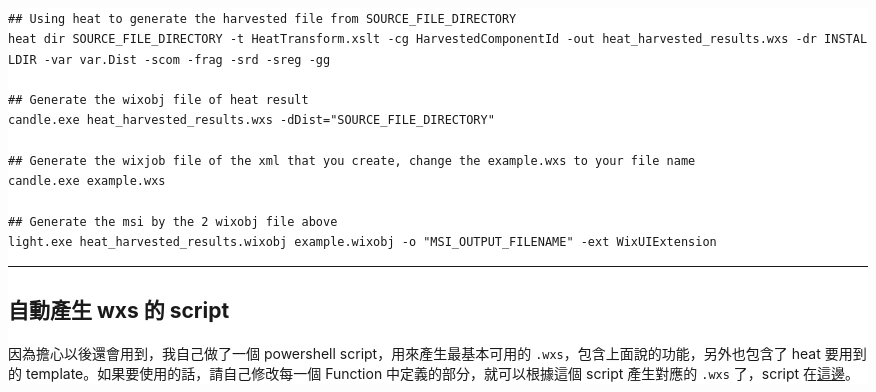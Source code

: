 ```
## Using heat to generate the harvested file from SOURCE_FILE_DIRECTORY
heat dir SOURCE_FILE_DIRECTORY -t HeatTransform.xslt -cg HarvestedComponentId -out heat_harvested_results.wxs -dr INSTALLDIR -var var.Dist -scom -frag -srd -sreg -gg

## Generate the wixobj file of heat result
candle.exe heat_harvested_results.wxs -dDist="SOURCE_FILE_DIRECTORY"

## Generate the wixjob file of the xml that you create, change the example.wxs to your file name
candle.exe example.wxs

## Generate the msi by the 2 wixobj file above
light.exe heat_harvested_results.wixobj example.wixobj -o "MSI_OUTPUT_FILENAME" -ext WixUIExtension
```

***
## 自動產生 wxs 的 script
因為擔心以後還會用到，我自己做了一個 powershell script，用來產生最基本可用的 `.wxs`，包含上面說的功能，另外也包含了 heat 要用到的 template。如果要使用的話，請自己修改每一個 Function 中定義的部分，就可以根據這個 script 產生對應的 `.wxs` 了，script 在[這邊](https://gist.github.com/jimmylin212/83c71fffd4820b69db0e3c3959ecd3ae)。


[Wix 上的教學]: https://www.firegiant.com/wix/tutorial/
[Wix How-To]: http://wixtoolset.org/documentation/manual/v3/howtos/
[Getting Start]: https://www.firegiant.com/wix/tutorial/getting-started/
[Wiki GUID 介紹]: https://en.wikipedia.org/wiki/Universally_unique_identifier
[Product Elements]: http://wixtoolset.org/documentation/manual/v3/xsd/wix/product.html
[Packge Elements]: http://wixtoolset.org/documentation/manual/v3/xsd/wix/package.html
[The Software Package]: https://www.firegiant.com/wix/tutorial/getting-started/the-software-package/
[Directory Element]: http://wixtoolset.org/documentation/manual/v3/xsd/wix/directory.html
[DirectoryRef Element]: http://wixtoolset.org/documentation/manual/v3/xsd/wix/directoryref.html
[Component Element]: http://wixtoolset.org/documentation/manual/v3/xsd/wix/component.html
[File Element]: http://wixtoolset.org/documentation/manual/v3/xsd/wix/file.html
[Feature Element]: http://wixtoolset.org/documentation/manual/v3/xsd/wix/feature.html
[Heat Tool]: http://wixtoolset.org/documentation/manual/v3/overview/heat.html
[UI Element]: http://wixtoolset.org/documentation/manual/v3/xsd/wix/ui.html
[Publish Element]: http://wixtoolset.org/documentation/manual/v3/xsd/wix/publish.html
